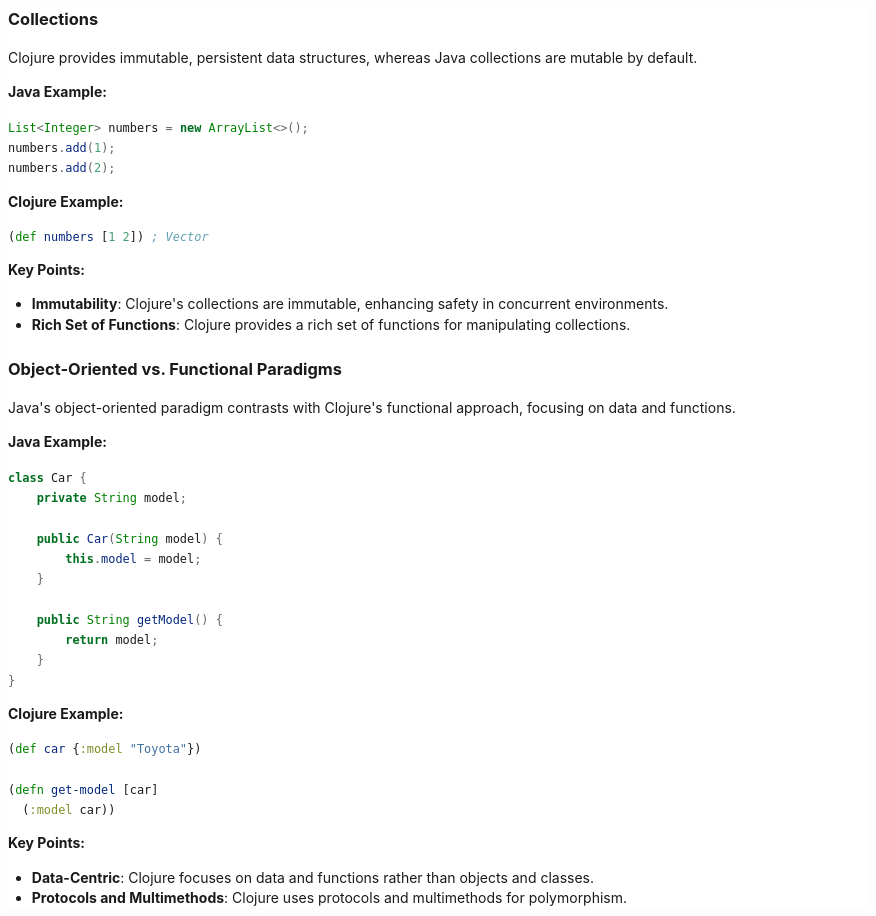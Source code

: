 ### Collections

Clojure provides immutable, persistent data structures, whereas Java collections are mutable by default.

**Java Example:**

```java
List<Integer> numbers = new ArrayList<>();
numbers.add(1);
numbers.add(2);
```

**Clojure Example:**

```clojure
(def numbers [1 2]) ; Vector
```

**Key Points:**

- **Immutability**: Clojure's collections are immutable, enhancing safety in concurrent environments.
- **Rich Set of Functions**: Clojure provides a rich set of functions for manipulating collections.

### Object-Oriented vs. Functional Paradigms

Java's object-oriented paradigm contrasts with Clojure's functional approach, focusing on data and functions.

**Java Example:**

```java
class Car {
    private String model;
    
    public Car(String model) {
        this.model = model;
    }
    
    public String getModel() {
        return model;
    }
}
```

**Clojure Example:**

```clojure
(def car {:model "Toyota"})

(defn get-model [car]
  (:model car))
```

**Key Points:**

- **Data-Centric**: Clojure focuses on data and functions rather than objects and classes.
- **Protocols and Multimethods**: Clojure uses protocols and multimethods for polymorphism.
